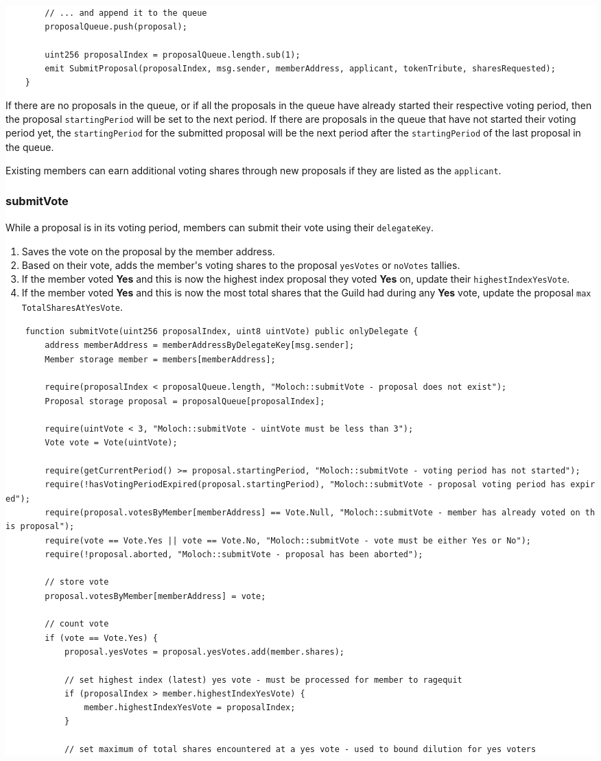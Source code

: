 ```
        // ... and append it to the queue
        proposalQueue.push(proposal);

        uint256 proposalIndex = proposalQueue.length.sub(1);
        emit SubmitProposal(proposalIndex, msg.sender, memberAddress, applicant, tokenTribute, sharesRequested);
    }
```

If there are no proposals in the queue, or if all the proposals in the queue have already started their respective voting period, then the proposal `startingPeriod` will be set to the next period. If there are proposals in the queue that have not started their voting period yet, the `startingPeriod` for the submitted proposal will be the next period after the `startingPeriod` of the last proposal in the queue.

Existing members can earn additional voting shares through new proposals if they are listed as the `applicant`.

### submitVote
While a proposal is in its voting period, members can submit their vote using their `delegateKey`.
1. Saves the vote on the proposal by the member address.
2. Based on their vote, adds the member's voting shares to the proposal `yesVotes` or `noVotes` tallies.
4. If the member voted **Yes** and this is now the highest index proposal they voted **Yes** on, update their `highestIndexYesVote`.
5. If the member voted **Yes** and this is now the most total shares that the Guild had during any **Yes** vote, update the proposal `maxTotalSharesAtYesVote`.

```
    function submitVote(uint256 proposalIndex, uint8 uintVote) public onlyDelegate {
        address memberAddress = memberAddressByDelegateKey[msg.sender];
        Member storage member = members[memberAddress];

        require(proposalIndex < proposalQueue.length, "Moloch::submitVote - proposal does not exist");
        Proposal storage proposal = proposalQueue[proposalIndex];

        require(uintVote < 3, "Moloch::submitVote - uintVote must be less than 3");
        Vote vote = Vote(uintVote);

        require(getCurrentPeriod() >= proposal.startingPeriod, "Moloch::submitVote - voting period has not started");
        require(!hasVotingPeriodExpired(proposal.startingPeriod), "Moloch::submitVote - proposal voting period has expired");
        require(proposal.votesByMember[memberAddress] == Vote.Null, "Moloch::submitVote - member has already voted on this proposal");
        require(vote == Vote.Yes || vote == Vote.No, "Moloch::submitVote - vote must be either Yes or No");
        require(!proposal.aborted, "Moloch::submitVote - proposal has been aborted");

        // store vote
        proposal.votesByMember[memberAddress] = vote;

        // count vote
        if (vote == Vote.Yes) {
            proposal.yesVotes = proposal.yesVotes.add(member.shares);

            // set highest index (latest) yes vote - must be processed for member to ragequit
            if (proposalIndex > member.highestIndexYesVote) {
                member.highestIndexYesVote = proposalIndex;
            }

            // set maximum of total shares encountered at a yes vote - used to bound dilution for yes voters
```